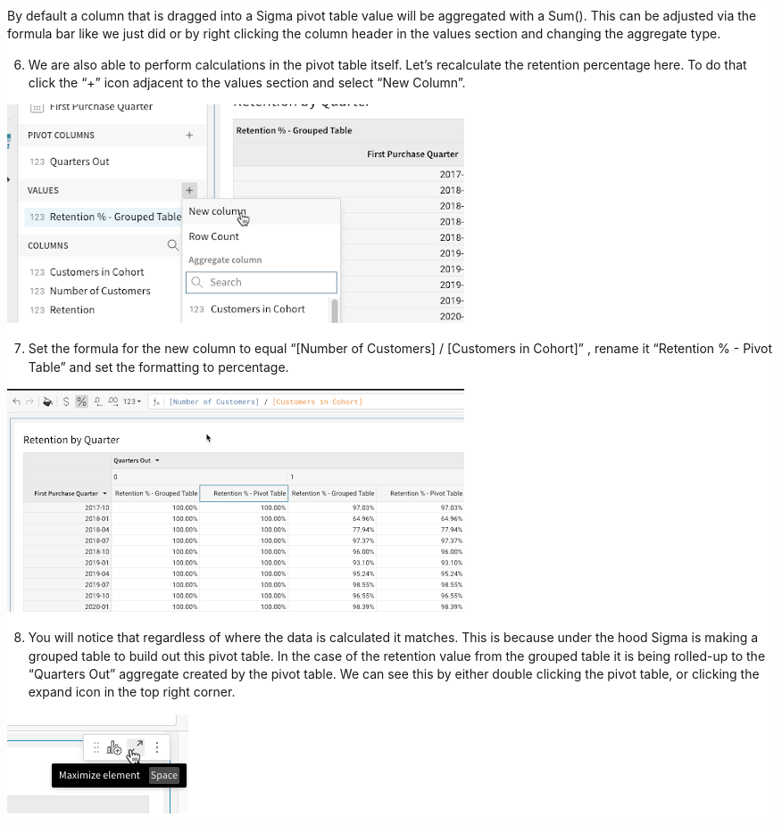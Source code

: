 By default a column that is dragged into a Sigma pivot table value will be aggregated with a Sum(). This can be adjusted via the formula bar like we just did or by right clicking the column header in the values section and changing the aggregate type.

6.  We are also able to perform calculations in the pivot table itself. Let’s recalculate the retention percentage here. To do that click the “+” icon adjacent to the values section and select “New Column”.

![image35](assets/visualizinginapivottable_5.png)

7. Set the formula for the new column to equal “[Number of Customers] / [Customers in Cohort]” , rename it “Retention % - Pivot Table” and set the formatting to percentage.

![image36](assets/visualizinginapivottable_6.png)

8. You will notice that regardless of where the data is calculated it matches. This is because under the hood Sigma is making a grouped table to build out this pivot table. In the case of the retention value from the grouped table it is being rolled-up to the “Quarters Out” aggregate created by the pivot table. We can see this by either double clicking the pivot table, or clicking the expand icon in the top right corner.

![image37](assets/visualizinginapivottable_7.png)
